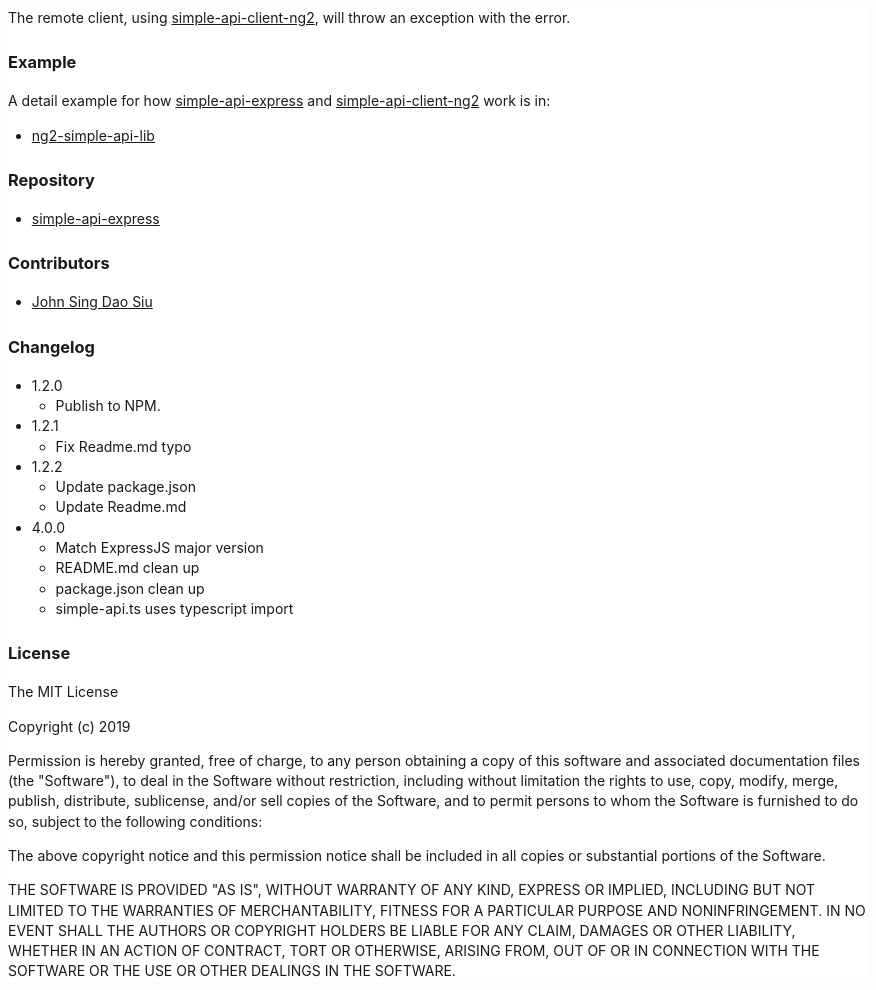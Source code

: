 The remote client, using [simple-api-client-ng2](https://github.com/J-Siu/simple-api-client-ng2), will throw an exception with the error.

### Example

A detail example for how [simple-api-express](https://github.com/J-Siu/simple-api-express) and [simple-api-client-ng2](https://github.com/J-Siu/simple-api-client-ng2) work is in:

- [ng2-simple-api-lib](https://github.com/J-Siu/ng2-simple-api-lib)

### Repository

- [simple-api-express](https://github.com/J-Siu/simple-api-express)

### Contributors

- [John Sing Dao Siu](https://github.com/J-Siu)

### Changelog

- 1.2.0
  - Publish to NPM.
- 1.2.1
  - Fix Readme.md typo
- 1.2.2
  - Update package.json
  - Update Readme.md
- 4.0.0
  - Match ExpressJS major version
  - README.md clean up
  - package.json clean up
  - simple-api.ts uses typescript import

### License

The MIT License

Copyright (c) 2019

Permission is hereby granted, free of charge, to any person obtaining a copy of this software and associated documentation files (the "Software"), to deal in the Software without restriction, including without limitation the rights to use, copy, modify, merge, publish, distribute, sublicense, and/or sell copies of the Software, and to permit persons to whom the Software is furnished to do so, subject to the following conditions:

The above copyright notice and this permission notice shall be included in all copies or substantial portions of the Software.

THE SOFTWARE IS PROVIDED "AS IS", WITHOUT WARRANTY OF ANY KIND, EXPRESS OR IMPLIED, INCLUDING BUT NOT LIMITED TO THE WARRANTIES OF MERCHANTABILITY, FITNESS FOR A PARTICULAR PURPOSE AND NONINFRINGEMENT. IN NO EVENT SHALL THE AUTHORS OR COPYRIGHT HOLDERS BE LIABLE FOR ANY CLAIM, DAMAGES OR OTHER LIABILITY, WHETHER IN AN ACTION OF CONTRACT, TORT OR OTHERWISE, ARISING FROM, OUT OF OR IN CONNECTION WITH THE SOFTWARE OR THE USE OR OTHER DEALINGS IN THE SOFTWARE.